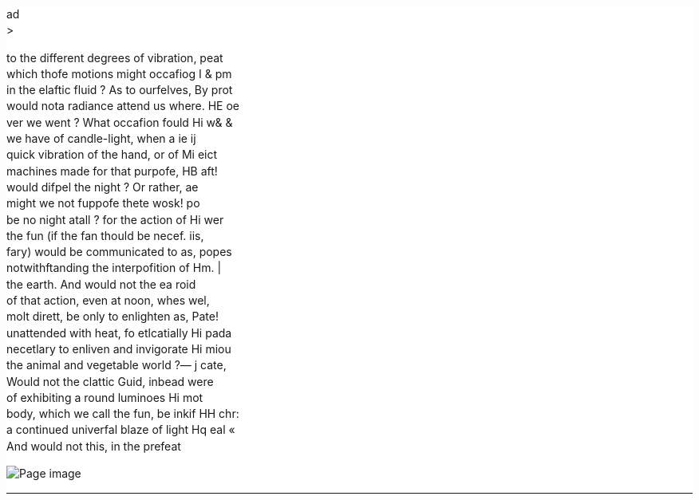   
  
  
  
ad  
&gt;  
  
  
  
  
  
  
  
  
  
  
  
  
  
  
  
  
  
  
  
  
  
  
  
  
  
  
  
  
to the different degrees of vibration, peat  
which thofe motions might occafiog I &amp; pm  
in the elaftic fluid ? As to ourfelves, By prot  
would nota radiance attend us where. HE oe  
ver we went ? What occafion fould Hi w&amp; &amp;  
we have of candle-light, when a ie ij  
quick vibration of the hand, or of Mi eict  
machines made for that purpofe, HB aft!  
would difpel the night ? Or rather, ae  
might we not fuppofe thete wosk! po  
be no night atall ? for the action of Hi wer  
the fun (if the fan thould be necef. iis,  
fary) would be communicated to as, popes  
notwithftanding the interpofition of Hm. |  
the earth. And would not the ea roid  
of that action, even at noon, whes wel,  
molt dirett, be only to enlighten as, Pate!  
unattended with heat, fo etlcatially Hi pada  
necetlary to enliven and invigorate Hi miou  
the animal and vegetable world ?— j cate,  
Would not the clattic Guid, inbead were  
of exhibiting a round luminoes Hi mot  
body, which we call the fun, be inkif HH chr:  
a continued univerfal blaze of light Hq eal «  
And would not this, in the prefeat
</td><td style="width: 50%; max-height: 75%; margin: auto; display: block;">
<img alt="Page image" src="https://iiif.archive.org/image/iiif/2/sim_american-museum-or-universal-magazine_1788-03_3_3%2Fsim_american-museum-or-universal-magazine_1788-03_3_3_jp2.zip%2Fsim_american-museum-or-universal-magazine_1788-03_3_3_jp2%2Fsim_american-museum-or-universal-magazine_1788-03_3_3_0003.jp2/pct:20.062277580071175,12.758620689655173,79.93772241992883,70.91133004926108/,600/0/default.jpg"/>
</td>
</tr></table>

---
